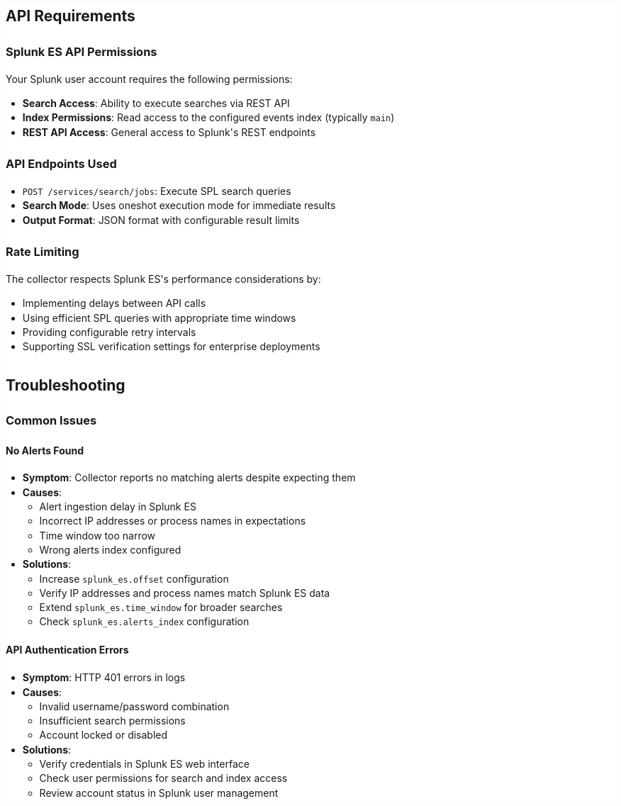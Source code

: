 ## API Requirements

### Splunk ES API Permissions

Your Splunk user account requires the following permissions:

- **Search Access**: Ability to execute searches via REST API
- **Index Permissions**: Read access to the configured events index (typically `main`)
- **REST API Access**: General access to Splunk's REST endpoints

### API Endpoints Used

- `POST /services/search/jobs`: Execute SPL search queries
- **Search Mode**: Uses oneshot execution mode for immediate results
- **Output Format**: JSON format with configurable result limits

### Rate Limiting

The collector respects Splunk ES's performance considerations by:
- Implementing delays between API calls
- Using efficient SPL queries with appropriate time windows
- Providing configurable retry intervals
- Supporting SSL verification settings for enterprise deployments

## Troubleshooting

### Common Issues

#### No Alerts Found
- **Symptom**: Collector reports no matching alerts despite expecting them
- **Causes**:
  - Alert ingestion delay in Splunk ES
  - Incorrect IP addresses or process names in expectations
  - Time window too narrow
  - Wrong alerts index configured
- **Solutions**:
  - Increase `splunk_es.offset` configuration
  - Verify IP addresses and process names match Splunk ES data
  - Extend `splunk_es.time_window` for broader searches
  - Check `splunk_es.alerts_index` configuration

#### API Authentication Errors
- **Symptom**: HTTP 401 errors in logs
- **Causes**:
  - Invalid username/password combination
  - Insufficient search permissions
  - Account locked or disabled
- **Solutions**:
  - Verify credentials in Splunk ES web interface
  - Check user permissions for search and index access
  - Review account status in Splunk user management
